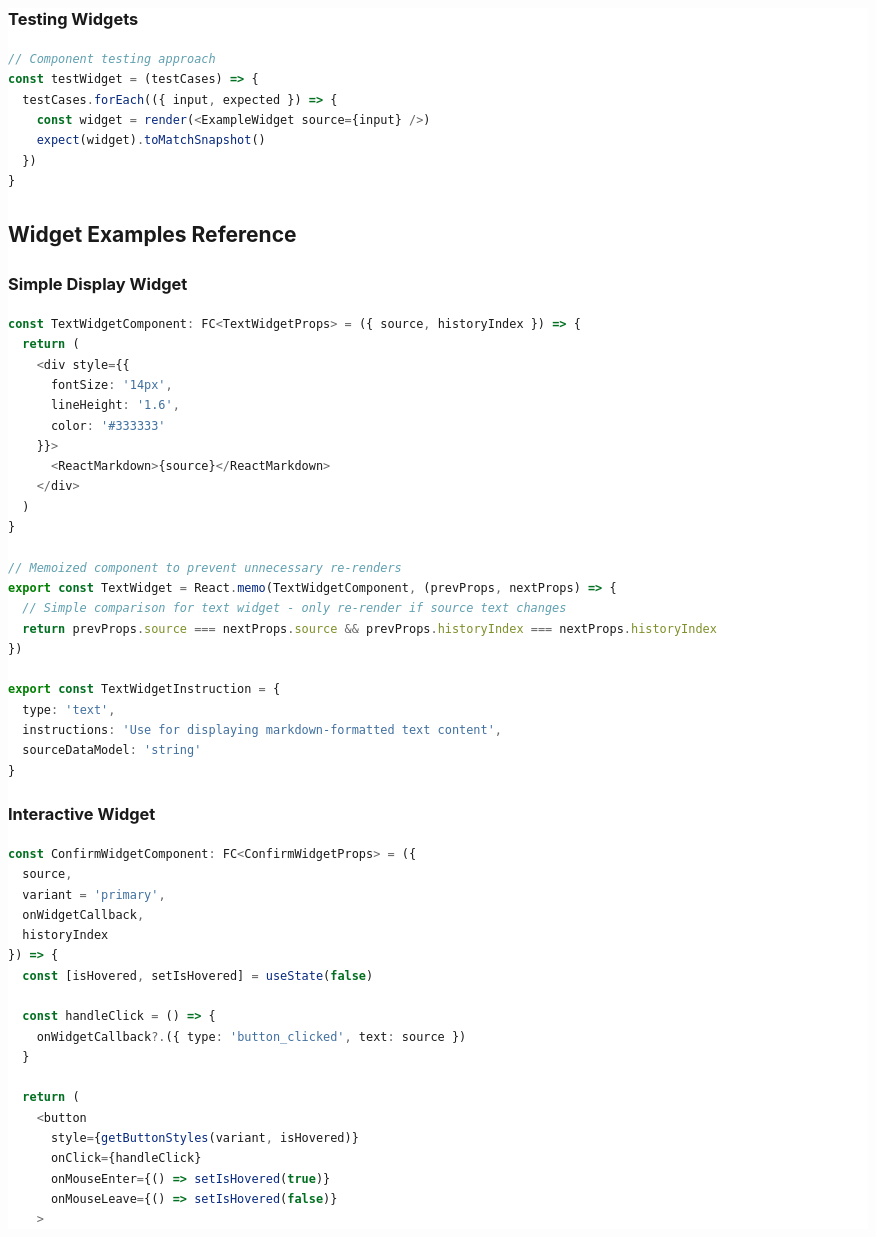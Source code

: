 ### Testing Widgets

```typescript
// Component testing approach
const testWidget = (testCases) => {
  testCases.forEach(({ input, expected }) => {
    const widget = render(<ExampleWidget source={input} />)
    expect(widget).toMatchSnapshot()
  })
}
```

## Widget Examples Reference

### Simple Display Widget

```typescript
const TextWidgetComponent: FC<TextWidgetProps> = ({ source, historyIndex }) => {
  return (
    <div style={{ 
      fontSize: '14px', 
      lineHeight: '1.6',
      color: '#333333'
    }}>
      <ReactMarkdown>{source}</ReactMarkdown>
    </div>
  )
}

// Memoized component to prevent unnecessary re-renders
export const TextWidget = React.memo(TextWidgetComponent, (prevProps, nextProps) => {
  // Simple comparison for text widget - only re-render if source text changes
  return prevProps.source === nextProps.source && prevProps.historyIndex === nextProps.historyIndex
})

export const TextWidgetInstruction = {
  type: 'text',
  instructions: 'Use for displaying markdown-formatted text content',
  sourceDataModel: 'string'
}
```

### Interactive Widget

```typescript
const ConfirmWidgetComponent: FC<ConfirmWidgetProps> = ({ 
  source, 
  variant = 'primary',
  onWidgetCallback,
  historyIndex
}) => {
  const [isHovered, setIsHovered] = useState(false)
  
  const handleClick = () => {
    onWidgetCallback?.({ type: 'button_clicked', text: source })
  }
  
  return (
    <button
      style={getButtonStyles(variant, isHovered)}
      onClick={handleClick}
      onMouseEnter={() => setIsHovered(true)}
      onMouseLeave={() => setIsHovered(false)}
    >
```